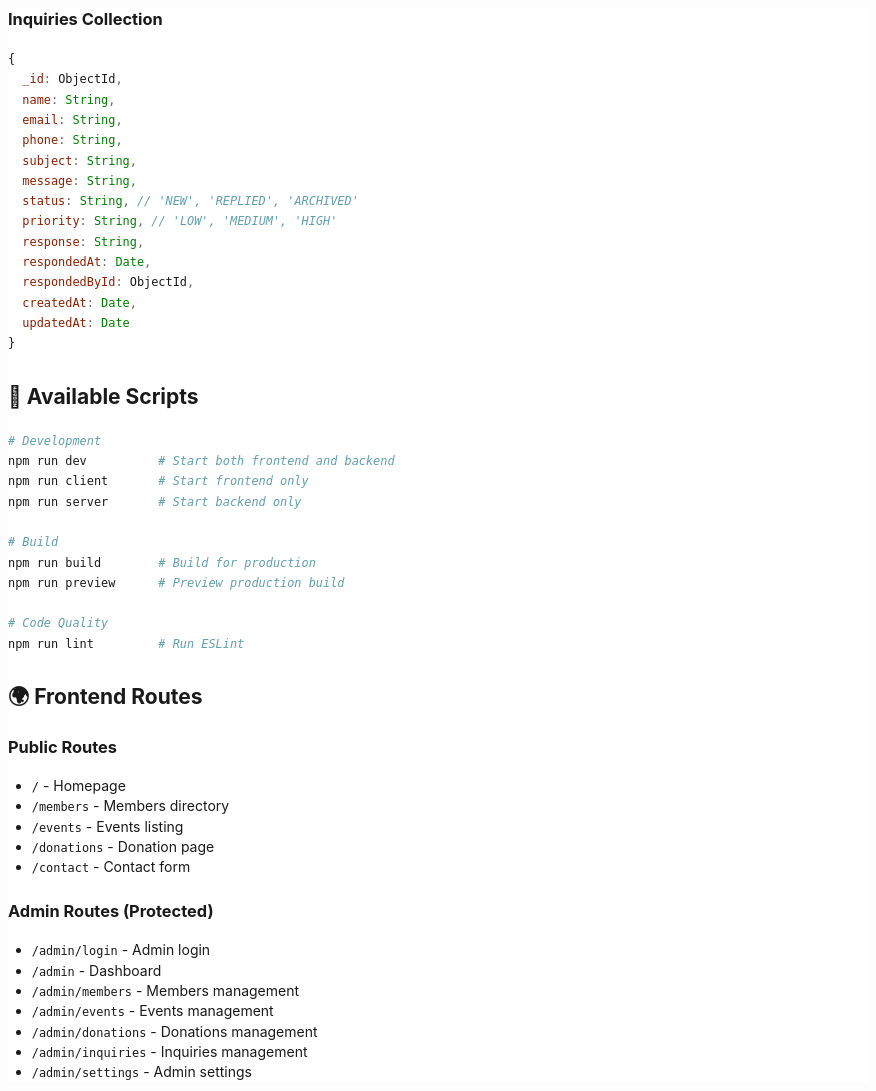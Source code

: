 ### Inquiries Collection
```javascript
{
  _id: ObjectId,
  name: String,
  email: String,
  phone: String,
  subject: String,
  message: String,
  status: String, // 'NEW', 'REPLIED', 'ARCHIVED'
  priority: String, // 'LOW', 'MEDIUM', 'HIGH'
  response: String,
  respondedAt: Date,
  respondedById: ObjectId,
  createdAt: Date,
  updatedAt: Date
}
```

## 🔧 Available Scripts

```bash
# Development
npm run dev          # Start both frontend and backend
npm run client       # Start frontend only
npm run server       # Start backend only

# Build
npm run build        # Build for production
npm run preview      # Preview production build

# Code Quality
npm run lint         # Run ESLint
```

## 🌍 Frontend Routes

### Public Routes
- `/` - Homepage
- `/members` - Members directory
- `/events` - Events listing
- `/donations` - Donation page
- `/contact` - Contact form

### Admin Routes (Protected)
- `/admin/login` - Admin login
- `/admin` - Dashboard
- `/admin/members` - Members management
- `/admin/events` - Events management
- `/admin/donations` - Donations management
- `/admin/inquiries` - Inquiries management
- `/admin/settings` - Admin settings
